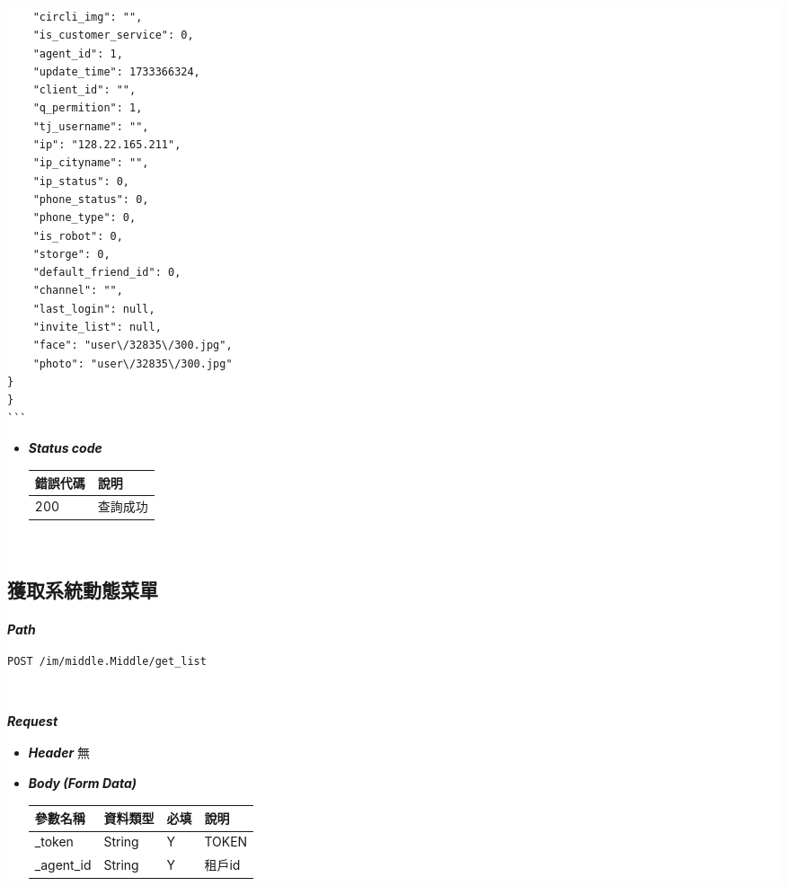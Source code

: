         "circli_img": "",
        "is_customer_service": 0,
        "agent_id": 1,
        "update_time": 1733366324,
        "client_id": "",
        "q_permition": 1,
        "tj_username": "",
        "ip": "128.22.165.211",
        "ip_cityname": "",
        "ip_status": 0,
        "phone_status": 0,
        "phone_type": 0,
        "is_robot": 0,
        "storge": 0,
        "default_friend_id": 0,
        "channel": "",
        "last_login": null,
        "invite_list": null,
        "face": "user\/32835\/300.jpg",
        "photo": "user\/32835\/300.jpg"
    }
	}
	```
- ***Status code***

    | 錯誤代碼 | 說明 |
    | --- | --- |
    | 200 | 查詢成功 |

<br>



<a id="getList"></a>
## 獲取系統動態菜單

***Path***

```
POST /im/middle.Middle/get_list
```

<br>

***Request***

- ***Header***
	無

- ***Body (Form Data)***

	| 參數名稱 | 資料類型 | 必填 | 說明    |
	| --- | --- |----|-------|
 	| _token | String | Y  | TOKEN |
	| _agent_id | String | Y  | 租戶id  |
